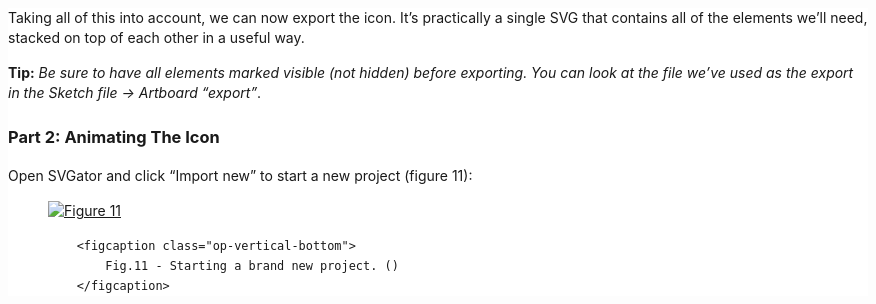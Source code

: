 <p>Taking all of this into account, we can now export the icon. It’s practically a single SVG that contains all of the elements we’ll need, stacked on top of each other in a useful way.</p>

<p><strong>Tip:</strong> <em>Be sure to have all elements marked visible (not hidden) before exporting. You can look at the file we’ve used as the export in the Sketch file → Artboard “export”</em>.</p>

<h3 id="part-2-animating-the-icon">Part 2: Animating The Icon</h3>

<p>Open SVGator and click “Import new” to start a new project (figure 11):</p>











<figure >
	<a href="https://cloud.netlifyusercontent.com/assets/344dbf88-fdf9-42bb-adb4-46f01eedd629/51182df9-b18a-4ffd-ad19-d2fe630c8480/svgator-fig11.png">
		<img
			srcset="https://res.cloudinary.com/indysigner/image/fetch/f_auto,q_auto/w_400/https://cloud.netlifyusercontent.com/assets/344dbf88-fdf9-42bb-adb4-46f01eedd629/51182df9-b18a-4ffd-ad19-d2fe630c8480/svgator-fig11.png 400w,
			        https://res.cloudinary.com/indysigner/image/fetch/f_auto,q_auto/w_800/https://cloud.netlifyusercontent.com/assets/344dbf88-fdf9-42bb-adb4-46f01eedd629/51182df9-b18a-4ffd-ad19-d2fe630c8480/svgator-fig11.png 800w,
			        https://res.cloudinary.com/indysigner/image/fetch/f_auto,q_auto/w_1200/https://cloud.netlifyusercontent.com/assets/344dbf88-fdf9-42bb-adb4-46f01eedd629/51182df9-b18a-4ffd-ad19-d2fe630c8480/svgator-fig11.png 1200w,
			        https://res.cloudinary.com/indysigner/image/fetch/f_auto,q_auto/w_1600/https://cloud.netlifyusercontent.com/assets/344dbf88-fdf9-42bb-adb4-46f01eedd629/51182df9-b18a-4ffd-ad19-d2fe630c8480/svgator-fig11.png 1600w,
			        https://res.cloudinary.com/indysigner/image/fetch/f_auto,q_auto/w_2000/https://cloud.netlifyusercontent.com/assets/344dbf88-fdf9-42bb-adb4-46f01eedd629/51182df9-b18a-4ffd-ad19-d2fe630c8480/svgator-fig11.png 2000w"
			src="https://res.cloudinary.com/indysigner/image/fetch/f_auto,q_auto/w_400/https://cloud.netlifyusercontent.com/assets/344dbf88-fdf9-42bb-adb4-46f01eedd629/51182df9-b18a-4ffd-ad19-d2fe630c8480/svgator-fig11.png"
			sizes="100vw"
			alt="Figure 11"
		/>
	</a>

	
		<figcaption class="op-vertical-bottom">
			Fig.11 - Starting a brand new project. ()
		</figcaption>
	
</figure>






